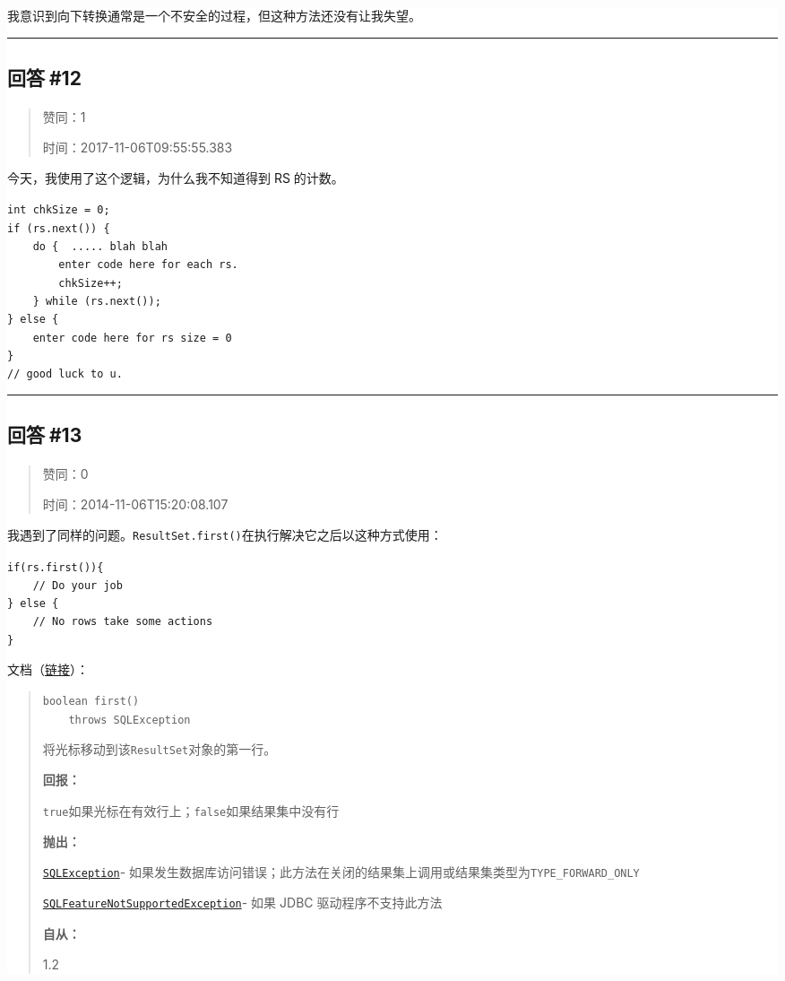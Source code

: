 我意识到向下转换通常是一个不安全的过程，但这种方法还没有让我失望。

* * *

## 回答 #12

> 赞同：1
> 
> 时间：2017-11-06T09:55:55.383

今天，我使用了这个逻辑，为什么我不知道得到 RS 的计数。

```
int chkSize = 0;
if (rs.next()) {
    do {  ..... blah blah
        enter code here for each rs.
        chkSize++;
    } while (rs.next());
} else {
    enter code here for rs size = 0 
}
// good luck to u. 
```

* * *

## 回答 #13

> 赞同：0
> 
> 时间：2014-11-06T15:20:08.107

我遇到了同样的问题。`ResultSet.first()`在执行解决它之后以这种方式使用：

```
if(rs.first()){
    // Do your job
} else {
    // No rows take some actions
} 
```

文档（[链接](http://docs.oracle.com/javase/7/docs/api/java/sql/ResultSet.html#first())）：

> ```
> boolean first()
>     throws SQLException 
> ```
> 
> 将光标移动到该`ResultSet`对象的第一行。
> 
> **回报：**
> 
> `true`如果光标在有效行上；`false`如果结果集中没有行
> 
> **抛出：**
> 
> [`SQLException`](http://docs.oracle.com/javase/7/docs/api/java/sql/SQLException.html)- 如果发生数据库访问错误；此方法在关闭的结果集上调用或结果集类型为`TYPE_FORWARD_ONLY`
> 
> [`SQLFeatureNotSupportedException`](http://docs.oracle.com/javase/7/docs/api/java/sql/SQLFeatureNotSupportedException.html)- 如果 JDBC 驱动程序不支持此方法
> 
> **自从：**
> 
> 1.2
